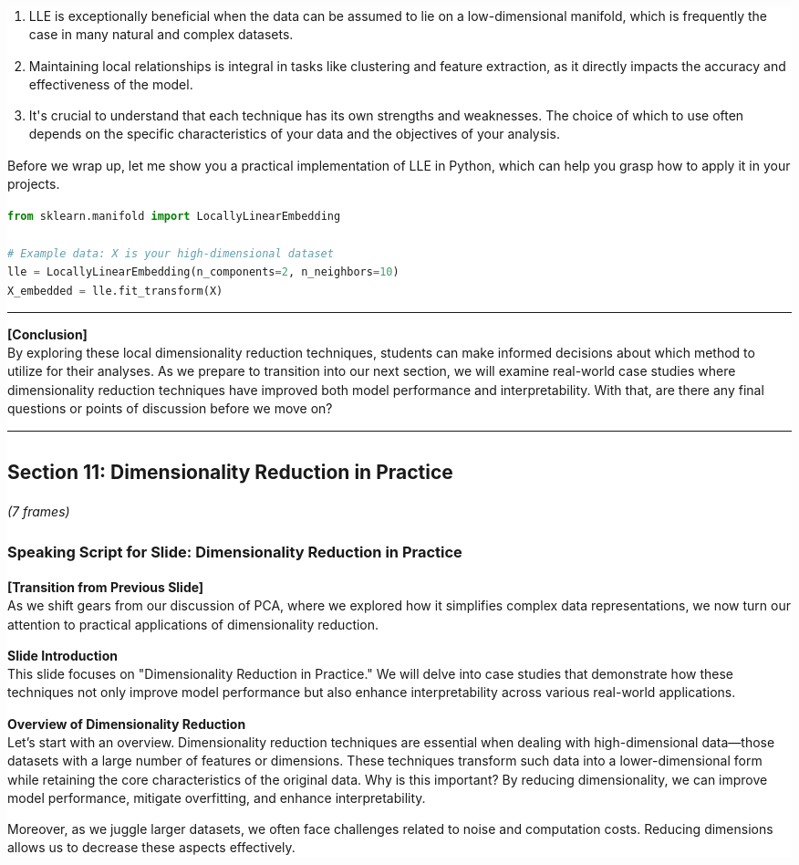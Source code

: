 1. LLE is exceptionally beneficial when the data can be assumed to lie on a low-dimensional manifold, which is frequently the case in many natural and complex datasets.
  
2. Maintaining local relationships is integral in tasks like clustering and feature extraction, as it directly impacts the accuracy and effectiveness of the model.

3. It's crucial to understand that each technique has its own strengths and weaknesses. The choice of which to use often depends on the specific characteristics of your data and the objectives of your analysis.

Before we wrap up, let me show you a practical implementation of LLE in Python, which can help you grasp how to apply it in your projects. 

```python
from sklearn.manifold import LocallyLinearEmbedding

# Example data: X is your high-dimensional dataset
lle = LocallyLinearEmbedding(n_components=2, n_neighbors=10)
X_embedded = lle.fit_transform(X)
```

---

**[Conclusion]**  
By exploring these local dimensionality reduction techniques, students can make informed decisions about which method to utilize for their analyses. As we prepare to transition into our next section, we will examine real-world case studies where dimensionality reduction techniques have improved both model performance and interpretability. With that, are there any final questions or points of discussion before we move on?

---

## Section 11: Dimensionality Reduction in Practice
*(7 frames)*

### Speaking Script for Slide: Dimensionality Reduction in Practice

**[Transition from Previous Slide]**  
As we shift gears from our discussion of PCA, where we explored how it simplifies complex data representations, we now turn our attention to practical applications of dimensionality reduction. 

**Slide Introduction**  
This slide focuses on "Dimensionality Reduction in Practice." We will delve into case studies that demonstrate how these techniques not only improve model performance but also enhance interpretability across various real-world applications. 

**Overview of Dimensionality Reduction**  
Let’s start with an overview. Dimensionality reduction techniques are essential when dealing with high-dimensional data—those datasets with a large number of features or dimensions. These techniques transform such data into a lower-dimensional form while retaining the core characteristics of the original data. Why is this important? By reducing dimensionality, we can improve model performance, mitigate overfitting, and enhance interpretability.

Moreover, as we juggle larger datasets, we often face challenges related to noise and computation costs. Reducing dimensions allows us to decrease these aspects effectively. 
